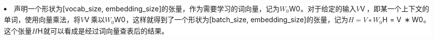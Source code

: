 <li>声明一个形状为[vocab_size, embedding_size]的张量，作为需要学习的词向量，记为<span class="katex"><span class="katex-mathml"><math xmlns="http://www.w3.org/1998/Math/MathML"><mrow><msub><mi>W</mi><mn>0</mn></msub></mrow>W_0</math></span><span aria-hidden="true" class="katex-html"><span class="base"><span style="height:0.83333em;vertical-align:-0.15em;" class="strut"></span><span class="mord"><span style="margin-right:0.13889em;" class="mord mathnormal">W</span><span class="msupsub"><span class="vlist-t vlist-t2"><span class="vlist-r"><span style="height:0.30110799999999993em;" class="vlist"><span style="top:-2.5500000000000003em;margin-left:-0.13889em;margin-right:0.05em;"><span style="height:2.7em;" class="pstrut"></span><span class="sizing reset-size6 size3 mtight"><span class="mord mtight">0</span></span></span></span><span class="vlist-s">​</span></span><span class="vlist-r"><span style="height:0.15em;" class="vlist"><span></span></span></span></span></span></span></span></span></span>。对于给定的输入<span class="katex"><span class="katex-mathml"><math xmlns="http://www.w3.org/1998/Math/MathML"><mrow><mi>V</mi></mrow>V</math></span><span aria-hidden="true" class="katex-html"><span class="base"><span style="height:0.68333em;vertical-align:0em;" class="strut"></span><span style="margin-right:0.22222em;" class="mord mathnormal">V</span></span></span></span>，即某一个上下文的单词，使用向量乘法，将<span class="katex"><span class="katex-mathml"><math xmlns="http://www.w3.org/1998/Math/MathML"><mrow><mi>V</mi></mrow>V</math></span><span aria-hidden="true" class="katex-html"><span class="base"><span style="height:0.68333em;vertical-align:0em;" class="strut"></span><span style="margin-right:0.22222em;" class="mord mathnormal">V</span></span></span></span>乘以<span class="katex"><span class="katex-mathml"><math xmlns="http://www.w3.org/1998/Math/MathML"><mrow><msub><mi>W</mi><mn>0</mn></msub></mrow>W_0</math></span><span aria-hidden="true" class="katex-html"><span class="base"><span style="height:0.83333em;vertical-align:-0.15em;" class="strut"></span><span class="mord"><span style="margin-right:0.13889em;" class="mord mathnormal">W</span><span class="msupsub"><span class="vlist-t vlist-t2"><span class="vlist-r"><span style="height:0.30110799999999993em;" class="vlist"><span style="top:-2.5500000000000003em;margin-left:-0.13889em;margin-right:0.05em;"><span style="height:2.7em;" class="pstrut"></span><span class="sizing reset-size6 size3 mtight"><span class="mord mtight">0</span></span></span></span><span class="vlist-s">​</span></span><span class="vlist-r"><span style="height:0.15em;" class="vlist"><span></span></span></span></span></span></span></span></span></span>，这样就得到了一个形状为[batch_size, embedding_size]的张量，记为<span class="katex"><span class="katex-mathml"><math xmlns="http://www.w3.org/1998/Math/MathML"><mrow><mi>H</mi><mo>=</mo><mi>V</mi><mo>∗</mo><msub><mi>W</mi><mn>0</mn></msub></mrow>H=V*W_0</math></span><span aria-hidden="true" class="katex-html"><span class="base"><span style="height:0.68333em;vertical-align:0em;" class="strut"></span><span style="margin-right:0.08125em;" class="mord mathnormal">H</span><span style="margin-right:0.2777777777777778em;" class="mspace"></span><span class="mrel">=</span><span style="margin-right:0.2777777777777778em;" class="mspace"></span></span><span class="base"><span style="height:0.68333em;vertical-align:0em;" class="strut"></span><span style="margin-right:0.22222em;" class="mord mathnormal">V</span><span style="margin-right:0.2222222222222222em;" class="mspace"></span><span class="mbin">∗</span><span style="margin-right:0.2222222222222222em;" class="mspace"></span></span><span class="base"><span style="height:0.83333em;vertical-align:-0.15em;" class="strut"></span><span class="mord"><span style="margin-right:0.13889em;" class="mord mathnormal">W</span><span class="msupsub"><span class="vlist-t vlist-t2"><span class="vlist-r"><span style="height:0.30110799999999993em;" class="vlist"><span style="top:-2.5500000000000003em;margin-left:-0.13889em;margin-right:0.05em;"><span style="height:2.7em;" class="pstrut"></span><span class="sizing reset-size6 size3 mtight"><span class="mord mtight">0</span></span></span></span><span class="vlist-s">​</span></span><span class="vlist-r"><span style="height:0.15em;" class="vlist"><span></span></span></span></span></span></span></span></span></span>。这个张量<span class="katex"><span class="katex-mathml"><math xmlns="http://www.w3.org/1998/Math/MathML"><mrow><mi>H</mi></mrow>H</math></span><span aria-hidden="true" class="katex-html"><span class="base"><span style="height:0.68333em;vertical-align:0em;" class="strut"></span><span style="margin-right:0.08125em;" class="mord mathnormal">H</span></span></span></span>就可以看成是经过词向量查表后的结果。</li>